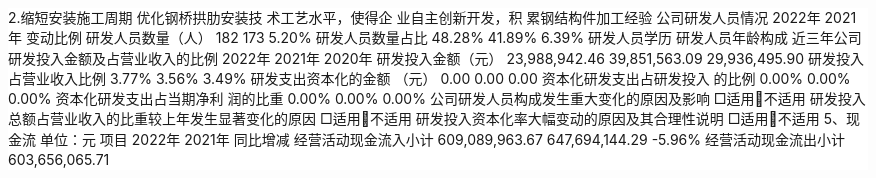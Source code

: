 2.缩短安装施工周期
优化钢桥拱肋安装技
术工艺水平，使得企
业自主创新开发，积
累钢结构件加工经验
公司研发人员情况
2022年
2021年
变动比例
研发人员数量（人）
182
173
5.20%
研发人员数量占比
48.28%
41.89%
6.39%
研发人员学历
研发人员年龄构成
近三年公司研发投入金额及占营业收入的比例
2022年
2021年
2020年
研发投入金额（元）
23,988,942.46
39,851,563.09
29,936,495.90
研发投入占营业收入比例
3.77%
3.56%
3.49%
研发支出资本化的金额
（元）
0.00
0.00
0.00
资本化研发支出占研发投入
的比例
0.00%
0.00%
0.00%
资本化研发支出占当期净利
润的比重
0.00%
0.00%
0.00%
公司研发人员构成发生重大变化的原因及影响
□适用不适用
研发投入总额占营业收入的比重较上年发生显著变化的原因
□适用不适用
研发投入资本化率大幅变动的原因及其合理性说明
□适用不适用
5、现金流
单位：元
项目
2022年
2021年
同比增减
经营活动现金流入小计
609,089,963.67
647,694,144.29
-5.96%
经营活动现金流出小计
603,656,065.71